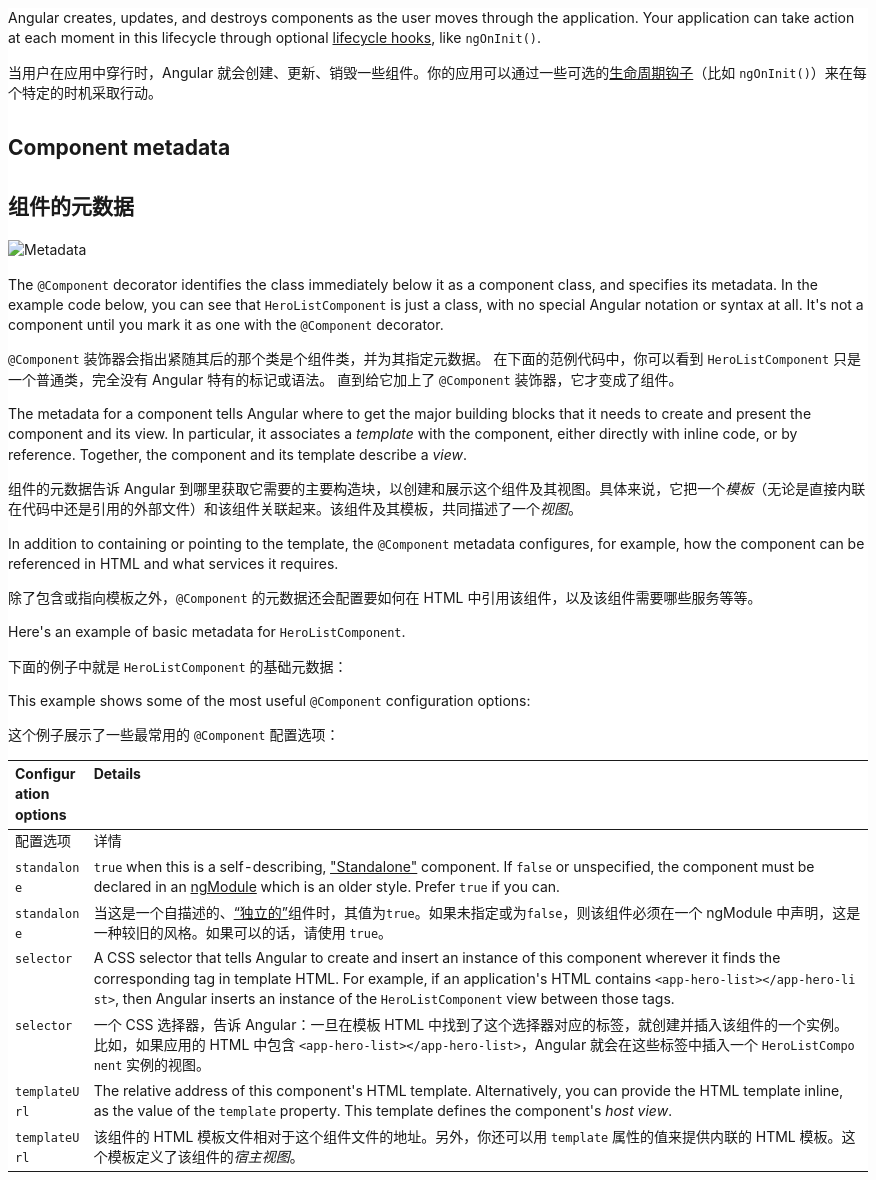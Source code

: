 <code-example header="src/app/hero-list.component.ts (class)" path="architecture/src/app/hero-list.component.ts" region="class"></code-example>

Angular creates, updates, and destroys components as the user moves through the application.
Your application can take action at each moment in this lifecycle through optional [lifecycle hooks](guide/lifecycle-hooks), like `ngOnInit()`.

当用户在应用中穿行时，Angular 就会创建、更新、销毁一些组件。你的应用可以通过一些可选的[生命周期钩子](guide/lifecycle-hooks)（比如 `ngOnInit()`）来在每个特定的时机采取行动。

## Component metadata

## 组件的元数据

<div class="lightbox">

<img alt="Metadata" class="left" src="generated/images/guide/architecture/metadata.png">

</div>

The `@Component` decorator identifies the class immediately below it as a component class, and specifies its metadata.
In the example code below, you can see that `HeroListComponent` is just a class, with no special Angular notation or syntax at all.
It's not a component until you mark it as one with the `@Component` decorator.

`@Component` 装饰器会指出紧随其后的那个类是个组件类，并为其指定元数据。
在下面的范例代码中，你可以看到 `HeroListComponent` 只是一个普通类，完全没有 Angular 特有的标记或语法。
直到给它加上了 `@Component` 装饰器，它才变成了组件。

The metadata for a component tells Angular where to get the major building blocks that it needs to create and present the component and its view.
In particular, it associates a *template* with the component, either directly with inline code, or by reference.
Together, the component and its template describe a *view*.

组件的元数据告诉 Angular 到哪里获取它需要的主要构造块，以创建和展示这个组件及其视图。具体来说，它把一个*模板*（无论是直接内联在代码中还是引用的外部文件）和该组件关联起来。该组件及其模板，共同描述了一个*视图*。

In addition to containing or pointing to the template, the `@Component` metadata configures, for example, how the component can be referenced in HTML and what services it requires.

除了包含或指向模板之外，`@Component` 的元数据还会配置要如何在 HTML 中引用该组件，以及该组件需要哪些服务等等。

Here's an example of basic metadata for `HeroListComponent`.

下面的例子中就是 `HeroListComponent` 的基础元数据：

<code-example header="src/app/hero-list.component.ts (metadata)" path="architecture/src/app/hero-list.component.ts" region="metadata"></code-example>

This example shows some of the most useful `@Component` configuration options:


这个例子展示了一些最常用的 `@Component` 配置选项：

| Configuration options | Details |
|:---                   |:---     |
| 配置选项              | 详情                  |
| `standalone`          | `true` when this is a self-describing, ["Standalone"](guide/standalone-components) component.  If `false` or unspecified, the component must be declared in an [ngModule](guide/ngmodules) which is an older style. Prefer `true` if you can. |
| `standalone`          | 当这是一个自描述的、[“独立的”](guide/standalone-components "Standalone")组件时，其值为`true`。如果未指定或为`false`，则该组件必须在一个 ngModule 中声明，这是一种较旧的风格。如果可以的话，请使用 `true`。 |
| `selector`            | A CSS selector that tells Angular to create and insert an instance of this component wherever it finds the corresponding tag in template HTML. For example, if an application's HTML contains `<app-hero-list></app-hero-list>`, then Angular inserts an instance of the `HeroListComponent` view between those tags. |
| `selector`            | 一个 CSS 选择器，告诉 Angular：一旦在模板 HTML 中找到了这个选择器对应的标签，就创建并插入该组件的一个实例。比如，如果应用的 HTML 中包含 `<app-hero-list></app-hero-list>`，Angular 就会在这些标签中插入一个 `HeroListComponent` 实例的视图。|
| `templateUrl`         | The relative address of this component's HTML template. Alternatively, you can provide the HTML template inline, as the value of the `template` property. This template defines the component's *host view*.                                                                                                  |
| `templateUrl`         | 该组件的 HTML 模板文件相对于这个组件文件的地址。另外，你还可以用 `template` 属性的值来提供内联的 HTML 模板。这个模板定义了该组件的*宿主视图*。|